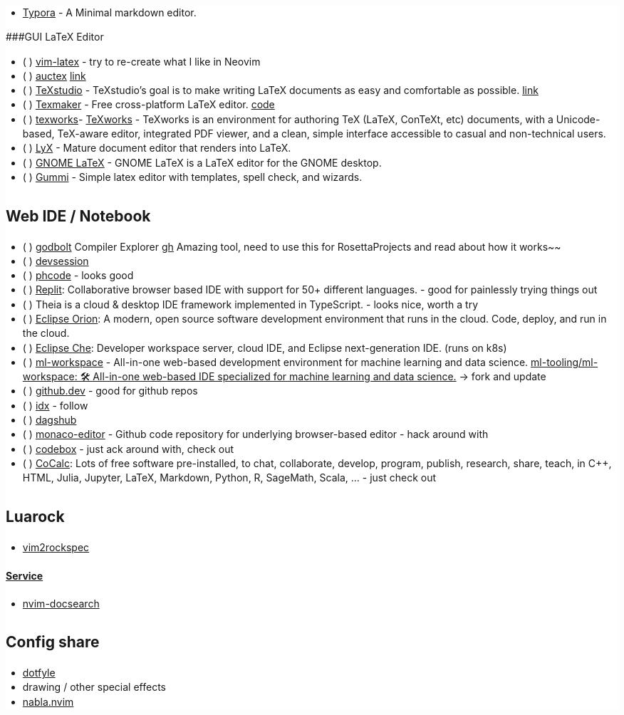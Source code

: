 - [Typora](https://typora.io/) - A Minimal markdown editor.

###GUI LaTeX Editor
* ( ) [vim-latex](https://vim-latex.sourceforge.net/) - try to re-create what I like in Neovim
* ( ) [auctex](https://www.gnu.org/software/auctex/) [link](http://git.savannah.gnu.org/cgit/auctex.git)
* ( ) [TeXstudio](https://www.texstudio.org/) - TeXstudio’s goal is to make writing LaTeX documents as easy and comfortable as possible. [link](https://github.com/texstudio-org/texstudio)
* ( ) [Texmaker](http://www.xm1math.net/texmaker/) - Free cross-platform LaTeX editor. [code](https://www.xm1math.net/texmaker/download.html)
* ( ) [texworks](https://github.com/TeXworks/texworks)- [TeXworks](https://www.tug.org/texworks/) - TeXworks is an environment for authoring TeX (LaTeX, ConTeXt, etc) documents, with a Unicode-based, TeX-aware editor, integrated PDF viewer, and a clean, simple interface accessible to casual and non-technical users.
* ( ) [LyX](https://www.lyx.org/) - Mature document editor that renders into LaTeX.
* ( ) [GNOME LaTeX](https://gitlab.gnome.org/swilmet/gnome-latex) - GNOME LaTeX is a LaTeX editor for the GNOME desktop.
* ( ) [Gummi](https://github.com/alexandervdm/gummi) - Simple latex editor with templates, spell check, and wizards.

## Web IDE / Notebook
* ( ) [godbolt](https://godbolt.org/) Compiler Explorer [gh](https://github.com/compiler-explorer/compiler-explorer) Amazing tool, need to use this for RosettaProjects and read about how it works~~
* ( ) [devsession](https://devsession.is/)
* ( ) [phcode](https://phcode.dev/)  - looks good
* ( ) [Replit](https://replit.com/): Collaborative browser based IDE with support for 50+ different languages. - good for painlessly trying things out
* ( ) [](https://github.com/theia-ide/theia) Theia is a cloud & desktop IDE framework implemented in TypeScript. - looks nice, worth a try
* ( ) [Eclipse Orion](https://orionhub.org/): A modern, open source software development environment that runs in the cloud. Code, deploy, and run in the cloud.
* ( ) [Eclipse Che](http://www.eclipse.org/che): Developer workspace server, cloud IDE, and Eclipse next-generation IDE. (runs on k8s)
* ( ) [ml-workspace](https://github.com/ml-tooling/ml-workspace) - All-in-one web-based development environment for machine learning and data science. [ml-tooling/ml-workspace: 🛠 All-in-one web-based IDE specialized for machine learning and data science.](https://github.com/ml-tooling/ml-workspace) → fork and update
* ( ) [github.dev](https://github.dev/github/dev) - good for github repos
* ( ) [idx](https://idx.dev/)  - follow
* ( ) [dagshub](https://dagshub.com/)
* ( ) [monaco-editor](https://github.com/microsoft/monaco-editor) - Github code repository for underlying browser-based editor - hack around with
* ( ) [codebox](https://github.com/CodeboxIDE/codebox) - just ack around with, check out
* ( ) [CoCalc](https://cocalc.com/): Lots of free software pre-installed, to chat, collaborate, develop, program, publish, research, share, teach, in C++, HTML, Julia, Jupyter, LaTeX, Markdown, Python, R, SageMath, Scala, … - just check out
## Luarock
- [vim2rockspec](https://github.com/teto/vim2rockspec)
#### [Service](https://yutkat.github.io/my-neovim-pluginlist/#service)
- [nvim-docsearch](https://github.com/dzfrias/nvim-docsearch)
## Config share
- [dotfyle](https://github.com/codicocodes/dotfyle)
- drawing / other special effects
- [nabla.nvim](https://github.com/jbyuki/nabla.nvim)
